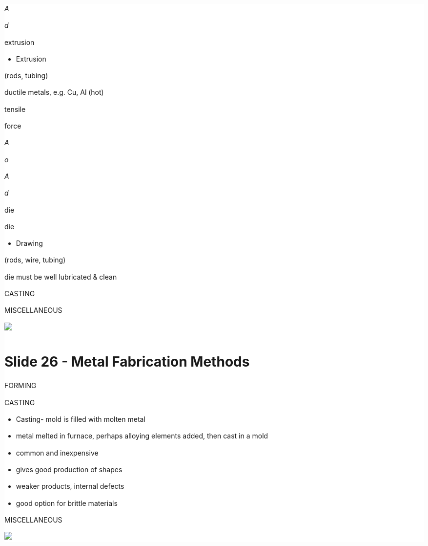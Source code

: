 *A*

*d*

extrusion

-   Extrusion

(rods, tubing)

ductile metals, e.g. Cu, Al (hot)

tensile

force

*A*

*o*

*A*

*d*

die

die

-   Drawing

(rods, wire, tubing)

die must be well lubricated & clean

CASTING

MISCELLANEOUS

![](./Lessons%2023%20Applications%20&%20Processing%20of%20Metal%20Alloys%20/img24.png)

# Slide 26 - **Metal Fabrication Methods**

FORMING

CASTING

-   Casting- mold is filled with molten metal

-   metal melted in furnace, perhaps alloying elements added, then cast
    in a mold

-   common and inexpensive

-   gives good production of shapes

-   weaker products, internal defects

-   good option for brittle materials

MISCELLANEOUS

![](./Lessons%2023%20Applications%20&%20Processing%20of%20Metal%20Alloys%20/img25.png)
